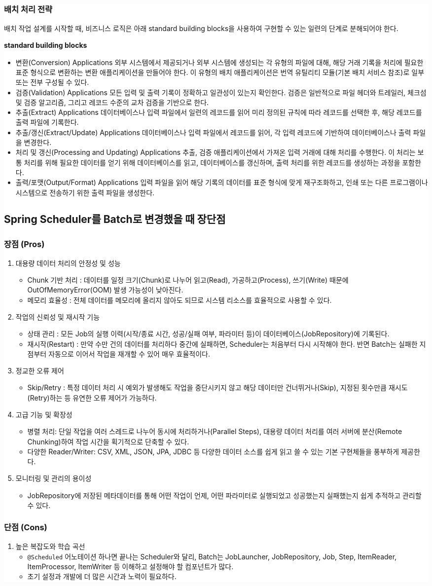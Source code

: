 ### 배치 처리 전략

배치 작업 설계를 시작할 때, 비즈니스 로직은 아래 standard building blocks을 사용하여 구현할 수 있는 일련의 단계로 분해되어야 한다.

**standard building blocks**

- 변환(Conversion) Applications
    외부 시스템에서 제공되거나 외부 시스템에 생성되는 각 유형의 파일에 대해, 해당 거래 기록을 처리에 필요한 표준 형식으로 변환하는 변환 애플리케이션을 만들어야 한다. 이 유형의 배치 애플리케이션은 번역 유틸리티 모듈(기본 배치 서비스 참조)로 일부 또는 전부 구성될 수 있다.
- 검증(Validation) Applications
    모든 입력 및 출력 기록이 정확하고 일관성이 있는지 확인한다. 검증은 일반적으로 파일 헤더와 트레일러, 체크섬 및 검증 알고리즘, 그리고 레코드 수준의 교차 검증을 기반으로 한다.
- 추출(Extract) Applications
    데이터베이스나 입력 파일에서 일련의 레코드를 읽어 미리 정의된 규칙에 따라 레코드를 선택한 후, 해당 레코드를 출력 파일에 기록한다.
- 추출/갱신(Extract/Update) Applications
    데이터베이스나 입력 파일에서 레코드를 읽어, 각 입력 레코드에 기반하여 데이터베이스나 출력 파일을 변경한다.
- 처리 및 갱신(Processing and Updating) Applications
    추출, 검증 애플리케이션에서 가져온 입력 거래에 대해 처리를 수행한다. 이 처리는 보통 처리를 위해 필요한 데이터를 얻기 위해 데이터베이스를 읽고, 데이터베이스를 갱신하며, 출력 처리를 위한 레코드를 생성하는 과정을 포함한다.
- 출력/포맷(Output/Format) Applications
    입력 파일을 읽어 해당 기록의 데이터를 표준 형식에 맞게 재구조화하고, 인쇄 또는 다른 프로그램이나 시스템으로 전송하기 위한 출력 파일을 생성한다.

## Spring Scheduler를 Batch로 변경했을 때 장단점

### 장점 (Pros)

1. 대용량 데이터 처리의 안정성 및 성능
    * Chunk 기반 처리 : 데이터를 일정 크기(Chunk)로 나누어 읽고(Read), 가공하고(Process), 쓰기(Write) 때문에 OutOfMemoryError(OOM) 발생 가능성이 낮아진다.
    * 메모리 효율성 : 전체 데이터를 메모리에 올리지 않아도 되므로 시스템 리소스를 효율적으로 사용할 수 있다.

2. 작업의 신뢰성 및 재시작 기능
   * 상태 관리 : 모든 Job의 실행 이력(시작/종료 시간, 성공/실패 여부, 파라미터 등)이 데이터베이스(JobRepository)에 기록된다.
   * 재시작(Restart) : 만약 수만 건의 데이터를 처리하다 중간에 실패하면, Scheduler는 처음부터 다시 시작해야 한다. 반면 Batch는 실패한 지점부터 자동으로 이어서 작업을 재개할 수 있어 매우 효율적이다.

3. 정교한 오류 제어
    * Skip/Retry : 특정 데이터 처리 시 예외가 발생해도 작업을 중단시키지 않고 해당 데이터만 건너뛰거나(Skip), 지정된 횟수만큼 재시도(Retry)하는 등 유연한 오류 제어가 가능하다.

4. 고급 기능 및 확장성
    * 병렬 처리: 단일 작업을 여러 스레드로 나누어 동시에 처리하거나(Parallel Steps), 대용량 데이터 처리를 여러 서버에 분산(Remote Chunking)하여 작업 시간을 획기적으로 단축할 수 있다.
    * 다양한 Reader/Writer: CSV, XML, JSON, JPA, JDBC 등 다양한 데이터 소스를 쉽게 읽고 쓸 수 있는 기본 구현체들을 풍부하게 제공한다.

5. 모니터링 및 관리의 용이성
    * JobRepository에 저장된 메타데이터를 통해 어떤 작업이 언제, 어떤 파라미터로 실행되었고 성공했는지 실패했는지 쉽게 추적하고 관리할 수 있다.

### 단점 (Cons)

1. 높은 복잡도와 학습 곡선
    * `@Scheduled` 어노테이션 하나면 끝나는 Scheduler와 달리, Batch는 JobLauncher, JobRepository, Job, Step, ItemReader, ItemProcessor, ItemWriter 등 이해하고 설정해야 할 컴포넌트가 많다.
    * 초기 설정과 개발에 더 많은 시간과 노력이 필요하다.
